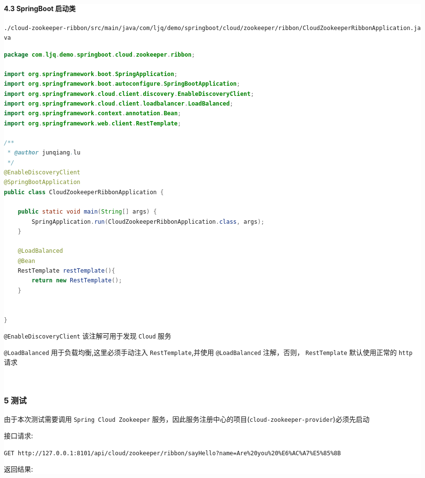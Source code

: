 #### 4.3 SpringBoot 启动类  

```
./cloud-zookeeper-ribbon/src/main/java/com/ljq/demo/springboot/cloud/zookeeper/ribbon/CloudZookeeperRibbonApplication.java
```

```java
package com.ljq.demo.springboot.cloud.zookeeper.ribbon;

import org.springframework.boot.SpringApplication;
import org.springframework.boot.autoconfigure.SpringBootApplication;
import org.springframework.cloud.client.discovery.EnableDiscoveryClient;
import org.springframework.cloud.client.loadbalancer.LoadBalanced;
import org.springframework.context.annotation.Bean;
import org.springframework.web.client.RestTemplate;

/**
 * @author junqiang.lu
 */
@EnableDiscoveryClient
@SpringBootApplication
public class CloudZookeeperRibbonApplication {

    public static void main(String[] args) {
        SpringApplication.run(CloudZookeeperRibbonApplication.class, args);
    }

    @LoadBalanced
    @Bean
    RestTemplate restTemplate(){
        return new RestTemplate();
    }


}
```

`@EnableDiscoveryClient` 该注解可用于发现 `Cloud` 服务  

`@LoadBalanced` 用于负载均衡,这里必须手动注入 `RestTemplate`,并使用 `@LoadBalanced` 注解，否则， `RestTemplate` 默认使用正常的 `http` 请求  

​    

### 5 测试  

由于本次测试需要调用 `Spring Cloud Zookeeper` 服务，因此服务注册中心的项目(`cloud-zookeeper-provider`)必须先启动  

接口请求:  

```http
GET http://127.0.0.1:8101/api/cloud/zookeeper/ribbon/sayHello?name=Are%20you%20%E6%AC%A7%E5%85%8B
```

返回结果:  
